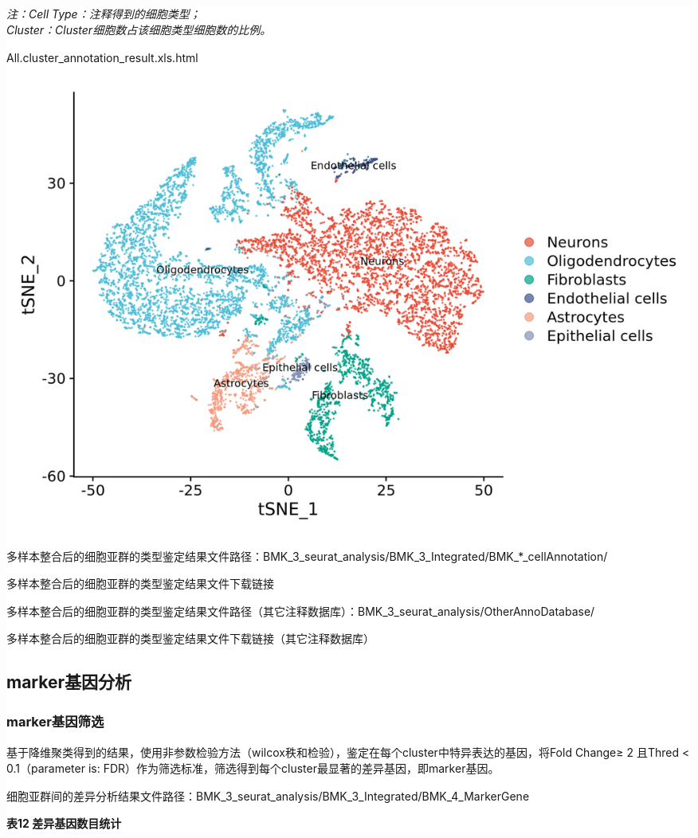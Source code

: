 _注：Cell Type：注释得到的细胞类型；_\
_Cluster：Cluster细胞数占该细胞类型细胞数的比例。_

All.cluster\_annotation\_result.xls.html

![图13 细胞类型鉴定TNSE/UMAP图](<../../../.gitbook/assets/image (20).png>)

多样本整合后的细胞亚群的类型鉴定结果文件路径：BMK\_3\_seurat\_analysis/BMK\_3\_Integrated/BMK\_\*\_cellAnnotation/

多样本整合后的细胞亚群的类型鉴定结果文件下载链接

多样本整合后的细胞亚群的类型鉴定结果文件路径（其它注释数据库）：BMK\_3\_seurat\_analysis/OtherAnnoDatabase/

多样本整合后的细胞亚群的类型鉴定结果文件下载链接（其它注释数据库）

## **marker基因分析**

### **marker基因筛选**

基于降维聚类得到的结果，使用非参数检验方法（wilcox秩和检验），鉴定在每个cluster中特异表达的基因，将Fold Change≥ 2 且Thred < 0.1（parameter is: FDR）作为筛选标准，筛选得到每个cluster最显著的差异基因，即marker基因。

细胞亚群间的差异分析结果文件路径：BMK\_3\_seurat\_analysis/BMK\_3\_Integrated/BMK\_4\_MarkerGene

**表12 差异基因数目统计**
